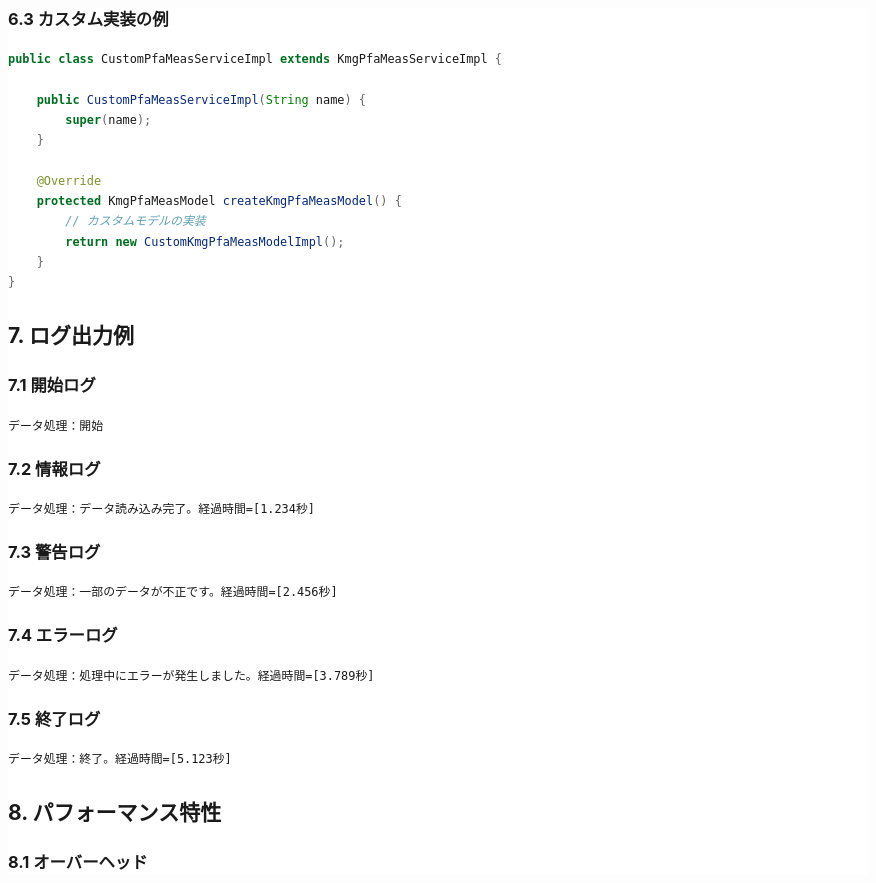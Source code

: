 ### 6.3 カスタム実装の例

```java
public class CustomPfaMeasServiceImpl extends KmgPfaMeasServiceImpl {

    public CustomPfaMeasServiceImpl(String name) {
        super(name);
    }

    @Override
    protected KmgPfaMeasModel createKmgPfaMeasModel() {
        // カスタムモデルの実装
        return new CustomKmgPfaMeasModelImpl();
    }
}
```

## 7. ログ出力例

### 7.1 開始ログ

```text
データ処理：開始
```

### 7.2 情報ログ

```text
データ処理：データ読み込み完了。経過時間=[1.234秒]
```

### 7.3 警告ログ

```text
データ処理：一部のデータが不正です。経過時間=[2.456秒]
```

### 7.4 エラーログ

```text
データ処理：処理中にエラーが発生しました。経過時間=[3.789秒]
```

### 7.5 終了ログ

```text
データ処理：終了。経過時間=[5.123秒]
```

## 8. パフォーマンス特性

### 8.1 オーバーヘッド
